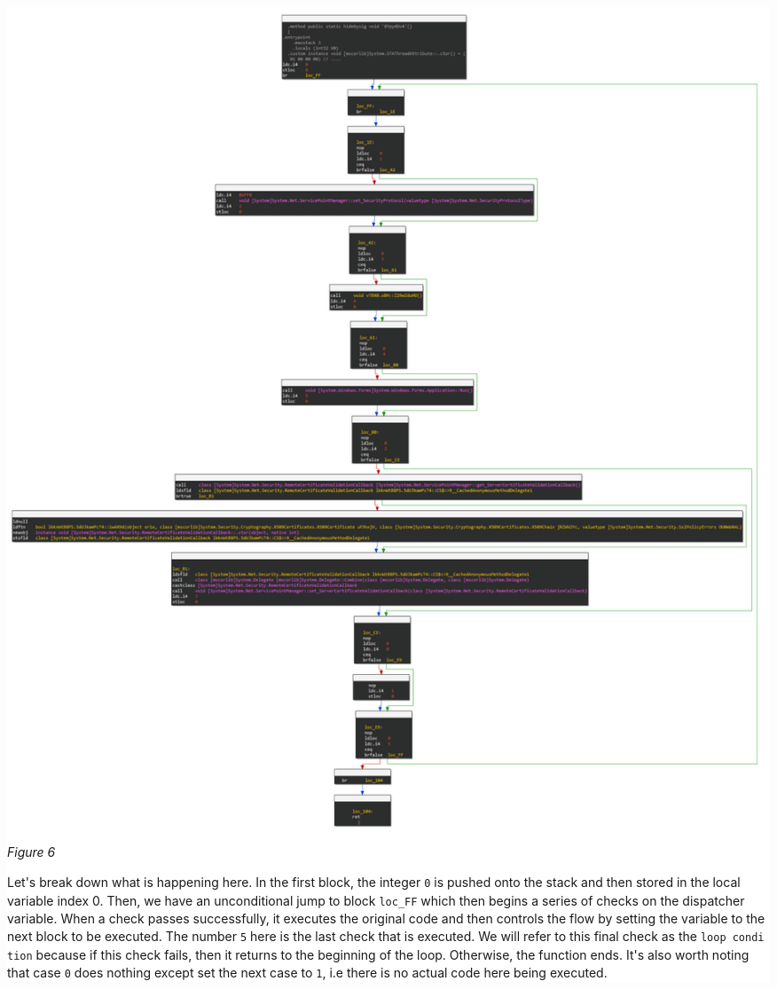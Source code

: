 ![alt text](/images/at2/ida_graph.png)
_Figure 6_

Let's break down what is happening here. In the first block, the integer `0` is pushed onto the stack and then stored in the local variable index 0. Then, we have an unconditional jump to block `loc_FF` which then begins a series of checks on the dispatcher variable. When a check passes successfully, it executes the original code and then controls the flow by setting the variable to the next block to be executed. The number `5` here is the last check that is executed. We will refer to this final check as the `loop condition` because if this check fails, then it returns to the beginning of the loop. Otherwise, the function ends. It's also worth noting that case `0` does nothing except set the next case to `1`, i.e there is no actual code here being executed.
